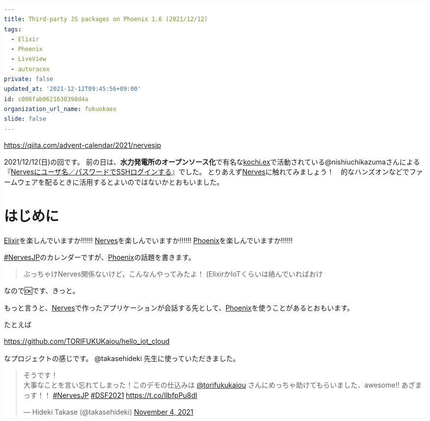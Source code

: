 ```yaml
---
title: Third-party JS packages on Phoenix 1.6 (2021/12/12)
tags:
  - Elixir
  - Phoenix
  - LiveView
  - autoracex
private: false
updated_at: '2021-12-12T09:45:56+09:00'
id: c006fab0621630398d4a
organization_url_name: fukuokaex
slide: false
---
```

https://qiita.com/advent-calendar/2021/nervesjp

2021/12/12(日)の回です。
前の日は、**水力発電所のオープンソース化**で有名な[kochi.ex](https://kochi-ex.connpass.com/)で活動されている@nishiuchikazumaさんによる『[Nervesにユーザ名／パスワードでSSHログインする](https://qiita.com/nishiuchikazuma/items/80942febe11add1f405c)』でした。
とりあえず[Nerves](https://www.nerves-project.org/)に触れてみましょう！　的なハンズオンなどでファームウェアを配るときに活用するとよいのではないかとおもいました。

# はじめに
[Elixir](https://elixir-lang.org/)を楽しんでいますか:bangbang::bangbang::bangbang:
[Nerves](https://www.nerves-project.org/)を楽しんでいますか:bangbang::bangbang::bangbang:
[Phoenix](https://www.phoenixframework.org/)を楽しんでいますか:bangbang::bangbang::bangbang:

[#NervesJP](https://qiita.com/advent-calendar/2021/nervesjp)のカレンダーですが、[Phoenix](https://www.phoenixframework.org/)の話題を書きます。

> ぶっちゃけNerves関係ないけど，こんなんやってみたよ！ (ElixirかIoTくらいは絡んでいればおけ

なので:ok:です、きっと。

もっと言うと、[Nerves](https://www.nerves-project.org/)で作ったアプリケーションが会話する先として、[Phoenix](https://www.phoenixframework.org/)を使うことがあるとおもいます。

たとえば

https://github.com/TORIFUKUKaiou/hello_iot_cloud

なプロジェクトの感じです。
@takasehideki 先生に使っていただきました。

<blockquote class="twitter-tweet"><p lang="ja" dir="ltr">そうです！<br>大事なことを言い忘れてしまった！このデモの仕込みは <a href="https://twitter.com/torifukukaiou?ref_src=twsrc%5Etfw">@torifukukaiou</a> さんにめっちゃ助けてもらいました．awesome!! あざまっす！！ <a href="https://twitter.com/hashtag/NervesJP?src=hash&amp;ref_src=twsrc%5Etfw">#NervesJP</a> <a href="https://twitter.com/hashtag/DSF2021?src=hash&amp;ref_src=twsrc%5Etfw">#DSF2021</a> <a href="https://t.co/IlbfpPu8dI">https://t.co/IlbfpPu8dI</a></p>&mdash; Hideki Takase (@takasehideki) <a href="https://twitter.com/takasehideki/status/1456145709481148420?ref_src=twsrc%5Etfw">November 4, 2021</a></blockquote> <script async src="https://platform.twitter.com/widgets.js" charset="utf-8"></script>
